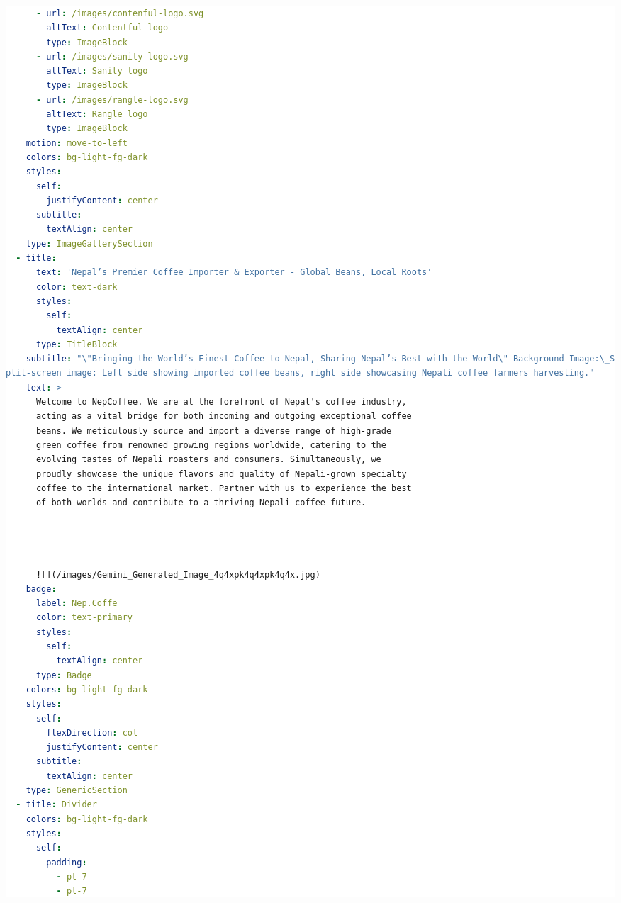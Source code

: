 ```yaml
      - url: /images/contenful-logo.svg
        altText: Contentful logo
        type: ImageBlock
      - url: /images/sanity-logo.svg
        altText: Sanity logo
        type: ImageBlock
      - url: /images/rangle-logo.svg
        altText: Rangle logo
        type: ImageBlock
    motion: move-to-left
    colors: bg-light-fg-dark
    styles:
      self:
        justifyContent: center
      subtitle:
        textAlign: center
    type: ImageGallerySection
  - title:
      text: 'Nepal’s Premier Coffee Importer & Exporter - Global Beans, Local Roots'
      color: text-dark
      styles:
        self:
          textAlign: center
      type: TitleBlock
    subtitle: "\"Bringing the World’s Finest Coffee to Nepal, Sharing Nepal’s Best with the World\" Background Image:\_Split-screen image: Left side showing imported coffee beans, right side showcasing Nepali coffee farmers harvesting."
    text: >
      Welcome to NepCoffee. We are at the forefront of Nepal's coffee industry,
      acting as a vital bridge for both incoming and outgoing exceptional coffee
      beans. We meticulously source and import a diverse range of high-grade
      green coffee from renowned growing regions worldwide, catering to the
      evolving tastes of Nepali roasters and consumers. Simultaneously, we
      proudly showcase the unique flavors and quality of Nepali-grown specialty
      coffee to the international market. Partner with us to experience the best
      of both worlds and contribute to a thriving Nepali coffee future.




      ![](/images/Gemini_Generated_Image_4q4xpk4q4xpk4q4x.jpg)
    badge:
      label: Nep.Coffe
      color: text-primary
      styles:
        self:
          textAlign: center
      type: Badge
    colors: bg-light-fg-dark
    styles:
      self:
        flexDirection: col
        justifyContent: center
      subtitle:
        textAlign: center
    type: GenericSection
  - title: Divider
    colors: bg-light-fg-dark
    styles:
      self:
        padding:
          - pt-7
          - pl-7
```